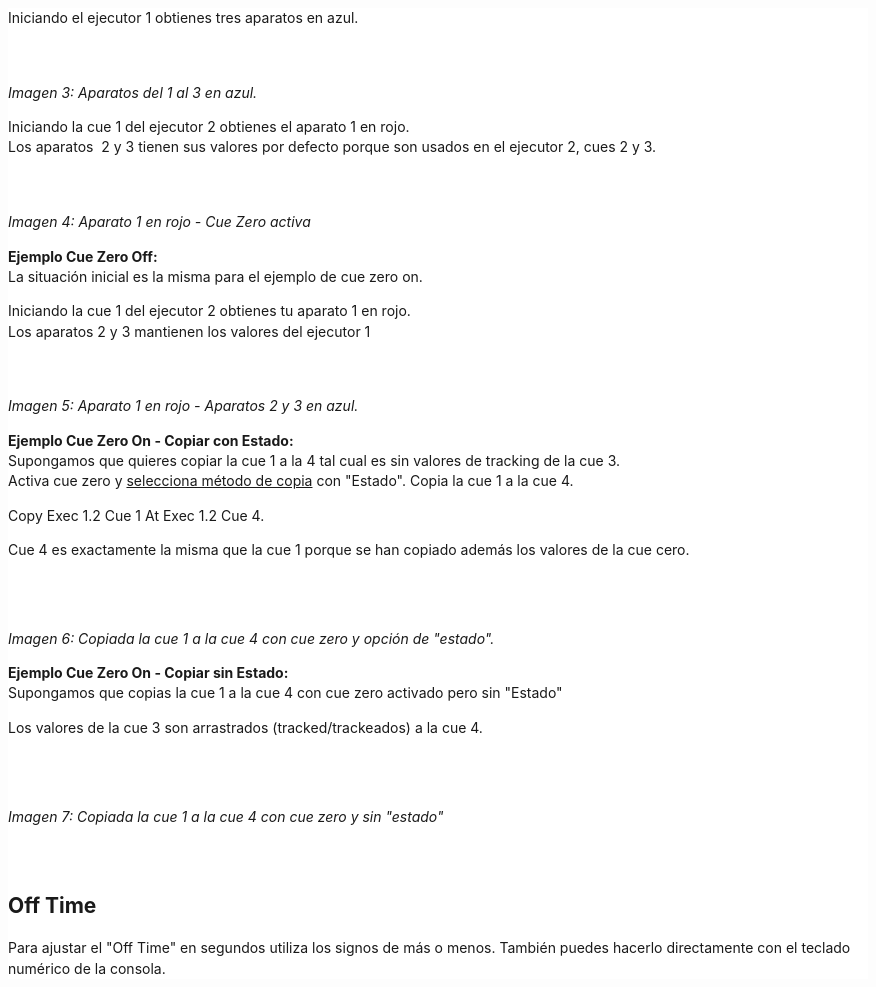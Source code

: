 <p>Iniciando el ejecutor 1 obtienes tres aparatos en azul.<br>
<br>
<img alt="" src="/Media/Image/Dot2_ViewsandWindows_SettingsExecutors03_1-2.png"></p>

<p><em>Imagen 3: Aparatos del 1 al 3 en azul.</em></p>

<p>Iniciando la cue 1 del ejecutor 2 obtienes el aparato 1 en rojo.<br>
Los aparatos &nbsp;2 y 3 tienen sus valores por defecto porque son usados en el ejecutor 2, cues 2 y 3.<br>
<br>
<img alt="" src="/Media/Image/Dot2_ViewsandWindows_SettingsExecutors04_1-2.png"></p>

<p><em>Imagen 4: Aparato 1 en rojo - Cue Zero activa&nbsp;</em></p>

<p><strong>Ejemplo Cue Zero Off:</strong><br>
La situación inicial es la misma para el ejemplo de cue zero on.</p>

<p>Iniciando la cue 1 del ejecutor 2 obtienes tu aparato 1 en rojo.<br>
Los aparatos 2 y 3 mantienen los valores del ejecutor 1<br>
<br>
<img alt="" src="/Media/Image/Dot2_ViewsandWindows_SettingsExecutors05_1-2.png"></p>

<p><em>Imagen 5: Aparato 1 en rojo - Aparatos 2 y 3 en azul.</em></p>

<p><strong>Ejemplo Cue Zero On - Copiar con Estado:</strong><br>
Supongamos que quieres copiar la cue 1 a la 4 tal cual es sin valores de tracking de la cue 3.<br>
Activa cue zero y&nbsp;<a href="/Topic/72491e09-96f4-41c6-a876-394ee91fecf2">selecciona método de copia</a>&nbsp;con "Estado". Copia la cue 1 a la cue 4.</p>

<div class="cl_input">Copy Exec 1.2 Cue 1 At Exec 1.2 Cue&nbsp;4.</div>

<p>Cue 4 es exactamente la misma que la cue 1 porque se han copiado además los valores de la cue cero.</p>

<p><br>
<img alt="" src="/Media/Image/Dot2_ViewsandWindows_SettingsExecutors04_1-2.png"></p>

<p><em>Imagen 6: Copiada la cue 1 a la cue 4 con cue zero y opción de "estado".</em></p>

<p><strong>Ejemplo Cue Zero On - Copiar sin Estado:</strong><br>
Supongamos que copias la cue 1 a la cue 4 con cue zero activado pero sin "Estado"</p>

<p>Los valores de la cue 3 son arrastrados (tracked/trackeados) a la cue 4.</p>

<p><br>
<img alt="" src="/Media/Image/Dot2_ViewsandWindows_SettingsExecutors06_1-2.png"></p>

<p><em>Imagen 7: Copiada la cue 1 a la cue 4 con cue zero y sin "estado"</em></p>

<p>&nbsp;</p>

<a name="toc_header_anchor_10" id="toc_header_anchor_10" class="topic-toc-item"></a><h2>Off Time</h2>

<p>Para ajustar el "Off Time" en segundos utiliza los signos de más o menos. También puedes hacerlo directamente con el teclado numérico de la consola.</p>
